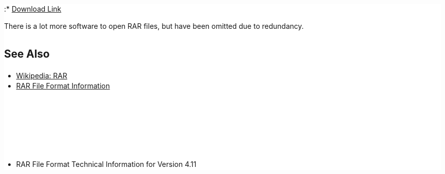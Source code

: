 :\* [Download Link](http://www.7-zip.org/download.html)

There is a lot more software to open RAR files, but have been omitted
due to redundancy.

## See Also

- [Wikipedia: RAR](http://en.wikipedia.org/wiki/RAR)
- [RAR File Format Information](http://acritum.com/winrar/rar-format)
- RAR File Format Technical Information for Version 4.11
  ![<File:RARFileStructure.txt>](RARFileStructure.txt "File:RARFileStructure.txt")